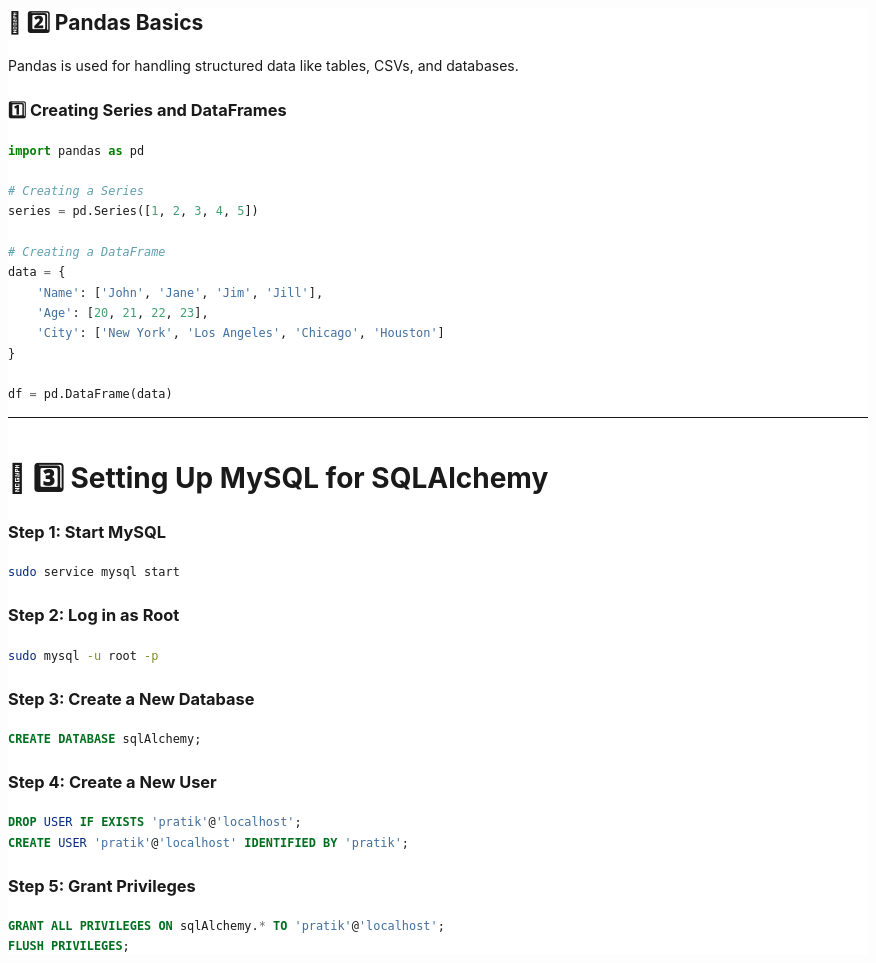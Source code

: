 
## **📌 2️⃣ Pandas Basics**
Pandas is used for handling structured data like tables, CSVs, and databases.

### **1️⃣ Creating Series and DataFrames**
```python
import pandas as pd

# Creating a Series
series = pd.Series([1, 2, 3, 4, 5])

# Creating a DataFrame
data = {
    'Name': ['John', 'Jane', 'Jim', 'Jill'],
    'Age': [20, 21, 22, 23],
    'City': ['New York', 'Los Angeles', 'Chicago', 'Houston']
}

df = pd.DataFrame(data)
```

---

# **📌 3️⃣ Setting Up MySQL for SQLAlchemy**

### **Step 1: Start MySQL**
```sh
sudo service mysql start
```

### **Step 2: Log in as Root**
```sh
sudo mysql -u root -p
```

### **Step 3: Create a New Database**
```sql
CREATE DATABASE sqlAlchemy;
```

### **Step 4: Create a New User**
```sql
DROP USER IF EXISTS 'pratik'@'localhost';
CREATE USER 'pratik'@'localhost' IDENTIFIED BY 'pratik';
```

### **Step 5: Grant Privileges**
```sql
GRANT ALL PRIVILEGES ON sqlAlchemy.* TO 'pratik'@'localhost';
FLUSH PRIVILEGES;
```
